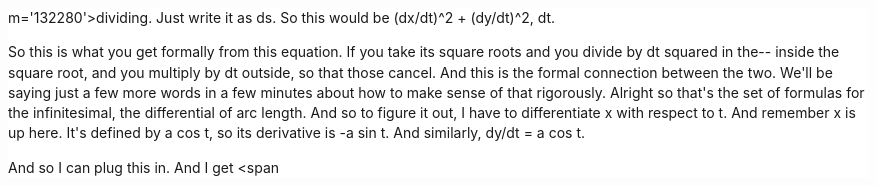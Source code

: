   m='132280'>dividing.</span> <span m='133220'>Just</span> <span
  m='133490'>write</span> <span m='133670'>it</span> <span m='133770'>as</span>
  <span m='133970'>ds.</span> <span m='135130'>So</span> <span
  m='135330'>this</span> <span m='135500'>would</span> <span
  m='135630'>be</span> <span m='136930'>(dx/dt)^2</span> <span
  m='138680'>+</span> <span m='139610'>(dy/dt)^2,</span> <span
  m='143320'>dt.</span> </p><p><span m='144640'>So</span> <span
  m='144830'>this</span> <span m='144990'>is</span> <span m='145130'>what</span>
  <span m='145320'>you</span> <span m='145430'>get</span> <span
  m='145610'>formally</span> <span m='146210'>from</span> <span
  m='146380'>this</span> <span m='146560'>equation.</span> <span
  m='147050'>If</span> <span m='147140'>you</span> <span m='147250'>take</span>
  <span m='147490'>its</span> <span m='147610'>square</span> <span
  m='147910'>roots</span> <span m='148640'>and</span> <span
  m='148850'>you</span> <span m='148920'>divide</span> <span
  m='149350'>by</span> <span m='149500'>dt</span> <span
  m='149910'>squared</span> <span m='150890'>in</span> <span
  m='151100'>the--</span> <span m='152030'>inside</span> <span
  m='152470'>the</span> <span m='152640'>square</span> <span m='152780'>root,
  and</span> <span m='153110'>you</span> <span m='153190'>multiply</span> <span
  m='153730'>by</span> <span m='154130'>dt</span> <span
  m='154850'>outside,</span> <span m='155510'>so</span> <span
  m='155650'>that</span> <span m='155820'>those</span> <span
  m='156070'>cancel.</span> <span m='156630'>And this</span> <span
  m='156870'>is</span> <span m='157000'>the</span> <span
  m='157630'>formal</span> <span m='158000'>connection</span> <span
  m='158560'>between</span> <span m='158930'>the</span> <span
  m='159040'>two.</span> <span m='159220'>We'll</span> <span
  m='159390'>be</span> <span m='159510'>saying</span> <span
  m='160520'>just</span> <span m='160800'>a</span> <span m='160840'>few</span>
  <span m='161040'>more</span> <span m='161250'>words</span> <span
  m='161600'>in</span> <span m='161710'>a</span> <span m='161760'>few</span>
  <span m='161980'>minutes</span> <span m='163050'>about</span> <span
  m='164400'>how</span> <span m='164610'>to</span> <span m='164680'>make</span>
  <span m='164920'>sense</span> <span m='165350'>of</span> <span
  m='165740'>that</span> <span m='166010'>rigorously.</span> <span
  m='168430'>Alright</span> <span m='169070'>so</span> <span
  m='169240'>that's</span> <span m='170450'>the</span> <span
  m='170820'>set</span> <span m='171110'>of</span> <span
  m='171180'>formulas</span> <span m='171860'>for</span> <span
  m='172990'>the</span> <span m='174010'>infinitesimal,</span> <span
  m='175020'>the</span> <span m='175140'>differential</span> <span
  m='175790'>of</span> <span m='175980'>arc</span> <span
  m='176230'>length.</span> <span m='177110'>And</span> <span
  m='177370'>so</span> <span m='177570'>to</span> <span m='177690'>figure</span>
  <span m='178010'>it</span> <span m='178110'>out,</span> <span
  m='178330'>I</span> <span m='178410'>have</span> <span m='178640'>to</span>
  <span m='178750'>differentiate x</span> <span m='180240'>with</span> <span
  m='180410'>respect</span> <span m='180820'>to</span> <span
  m='180910'>t.</span> <span m='182810'>And</span> <span
  m='182960'>remember</span> <span m='183360'>x is</span> <span
  m='183760'>up</span> <span m='183930'>here.</span> <span
  m='184225'>It's</span> <span m='184520'>defined</span> <span
  m='184910'>by</span> <span m='185060'>a</span> <span m='185280'>cos</span>
  <span m='185920'>t,</span> <span m='186700'>so</span> <span
  m='186920'>its</span> <span m='187080'>derivative</span> <span
  m='187970'>is</span> <span m='188940'>-a sin</span> <span m='189580'>t.</span>
  <span m='191330'>And</span> <span m='191530'>similarly,</span> <span
  m='192720'>dy/dt</span> <span m='194810'>=</span> <span m='195070'>a</span>
  <span m='195310'>cos</span> <span m='195910'>t.</span> </p><p><span
  m='199850'>And</span> <span m='200200'>so</span> <span m='200360'>I</span>
  <span m='200460'>can</span> <span m='200620'>plug</span> <span
  m='200910'>this</span> <span m='201070'>in.</span> <span m='202000'>And</span>
  <span m='202150'>I</span> <span m='202220'>get</span> <span